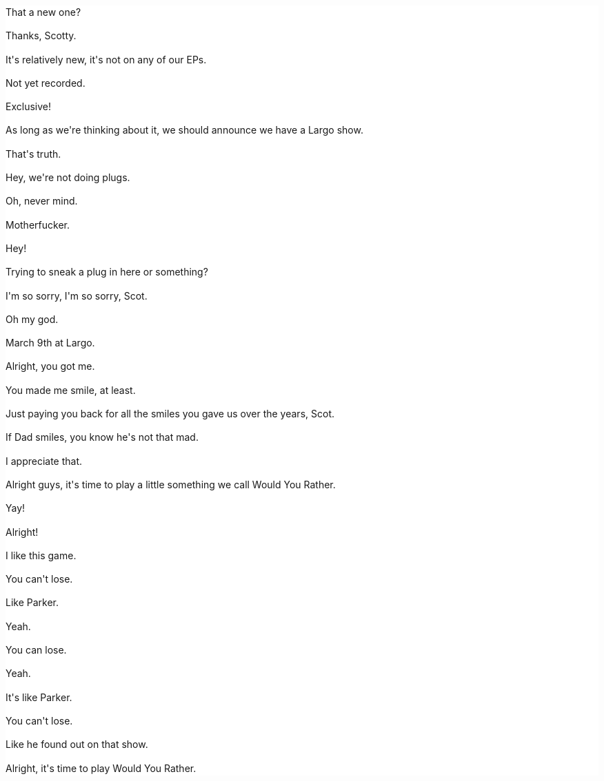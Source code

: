 That a new one?

Thanks, Scotty.

It's relatively new, it's not on any of our EPs.

Not yet recorded.

Exclusive!

As long as we're thinking about it, we should announce we have a Largo show.

That's truth.

Hey, we're not doing plugs.

Oh, never mind.

Motherfucker.

Hey!

Trying to sneak a plug in here or something?

I'm so sorry, I'm so sorry, Scot.

Oh my god.

March 9th at Largo.

Alright, you got me.

You made me smile, at least.

Just paying you back for all the smiles you gave us over the years, Scot.

If Dad smiles, you know he's not that mad.

I appreciate that.

Alright guys, it's time to play a little something we call Would You Rather.

Yay!

Alright!

I like this game.

You can't lose.

Like Parker.

Yeah.

You can lose.

Yeah.

It's like Parker.

You can't lose.

Like he found out on that show.

Alright, it's time to play Would You Rather.
